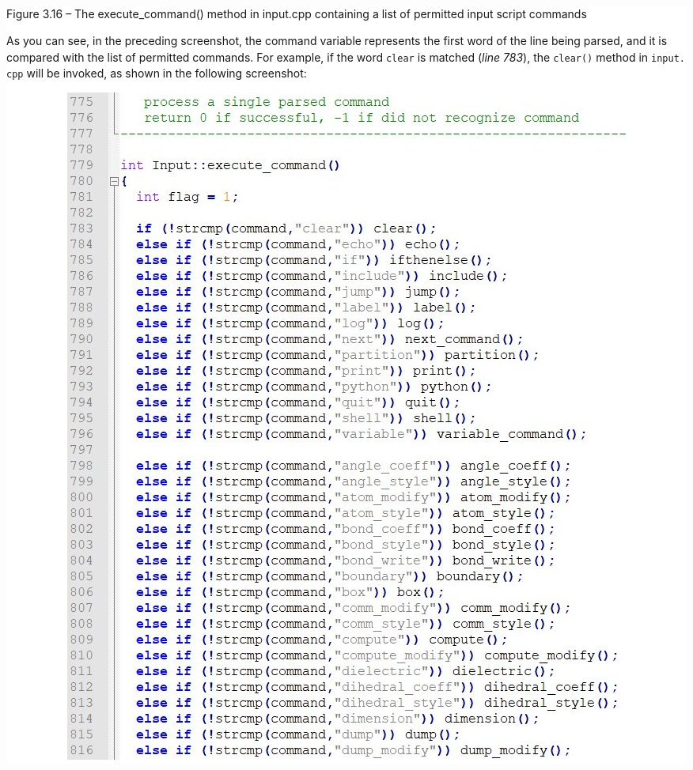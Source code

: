 Figure 3.16 – The execute_command() method in input.cpp containing a list of permitted input script commands

As you can see, in the preceding screenshot, the command variable represents the first word of the line being parsed, and it is compared with the list of permitted commands. For example, if the word `clear` is matched (*line 783*), the `clear()` method in `input.cpp` will be invoked, as shown in the following screenshot:

<div align=center>
<img src=./ch03/fig3_17.jpg>
</div>
